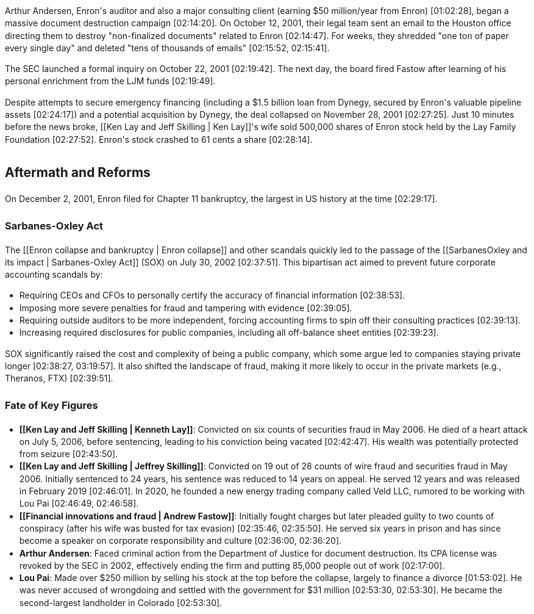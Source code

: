 Arthur Andersen, Enron's auditor and also a major consulting client (earning $50 million/year from Enron) [01:02:28], began a massive document destruction campaign [02:14:20]. On October 12, 2001, their legal team sent an email to the Houston office directing them to destroy "non-finalized documents" related to Enron [02:14:47]. For weeks, they shredded "one ton of paper every single day" and deleted "tens of thousands of emails" [02:15:52, 02:15:41].

The SEC launched a formal inquiry on October 22, 2001 [02:19:42]. The next day, the board fired Fastow after learning of his personal enrichment from the LJM funds [02:19:49].

Despite attempts to secure emergency financing (including a $1.5 billion loan from Dynegy, secured by Enron's valuable pipeline assets [02:24:17]) and a potential acquisition by Dynegy, the deal collapsed on November 28, 2001 [02:27:25]. Just 10 minutes before the news broke, [[Ken Lay and Jeff Skilling | Ken Lay]]'s wife sold 500,000 shares of Enron stock held by the Lay Family Foundation [02:27:52]. Enron's stock crashed to 61 cents a share [02:28:14].

## Aftermath and Reforms

On December 2, 2001, Enron filed for Chapter 11 bankruptcy, the largest in US history at the time [02:29:17].

### Sarbanes-Oxley Act
The [[Enron collapse and bankruptcy | Enron collapse]] and other scandals quickly led to the passage of the [[SarbanesOxley and its impact | Sarbanes-Oxley Act]] (SOX) on July 30, 2002 [02:37:51]. This bipartisan act aimed to prevent future corporate accounting scandals by:
*   Requiring CEOs and CFOs to personally certify the accuracy of financial information [02:38:53].
*   Imposing more severe penalties for fraud and tampering with evidence [02:39:05].
*   Requiring outside auditors to be more independent, forcing accounting firms to spin off their consulting practices [02:39:13].
*   Increasing required disclosures for public companies, including all off-balance sheet entities [02:39:23].

SOX significantly raised the cost and complexity of being a public company, which some argue led to companies staying private longer [02:38:27, 03:19:57]. It also shifted the landscape of fraud, making it more likely to occur in the private markets (e.g., Theranos, FTX) [02:39:51].

### Fate of Key Figures
*   **[[Ken Lay and Jeff Skilling | Kenneth Lay]]**: Convicted on six counts of securities fraud in May 2006. He died of a heart attack on July 5, 2006, before sentencing, leading to his conviction being vacated [02:42:47]. His wealth was potentially protected from seizure [02:43:50].
*   **[[Ken Lay and Jeff Skilling | Jeffrey Skilling]]**: Convicted on 19 out of 28 counts of wire fraud and securities fraud in May 2006. Initially sentenced to 24 years, his sentence was reduced to 14 years on appeal. He served 12 years and was released in February 2019 [02:46:01]. In 2020, he founded a new energy trading company called Veld LLC, rumored to be working with Lou Pai [02:46:49, 02:46:58].
*   **[[Financial innovations and fraud | Andrew Fastow]]**: Initially fought charges but later pleaded guilty to two counts of conspiracy (after his wife was busted for tax evasion) [02:35:46, 02:35:50]. He served six years in prison and has since become a speaker on corporate responsibility and culture [02:36:00, 02:36:20].
*   **Arthur Andersen**: Faced criminal action from the Department of Justice for document destruction. Its CPA license was revoked by the SEC in 2002, effectively ending the firm and putting 85,000 people out of work [02:17:00].
*   **Lou Pai**: Made over $250 million by selling his stock at the top before the collapse, largely to finance a divorce [01:53:02]. He was never accused of wrongdoing and settled with the government for $31 million [02:53:30, 02:53:30]. He became the second-largest landholder in Colorado [02:53:30].
